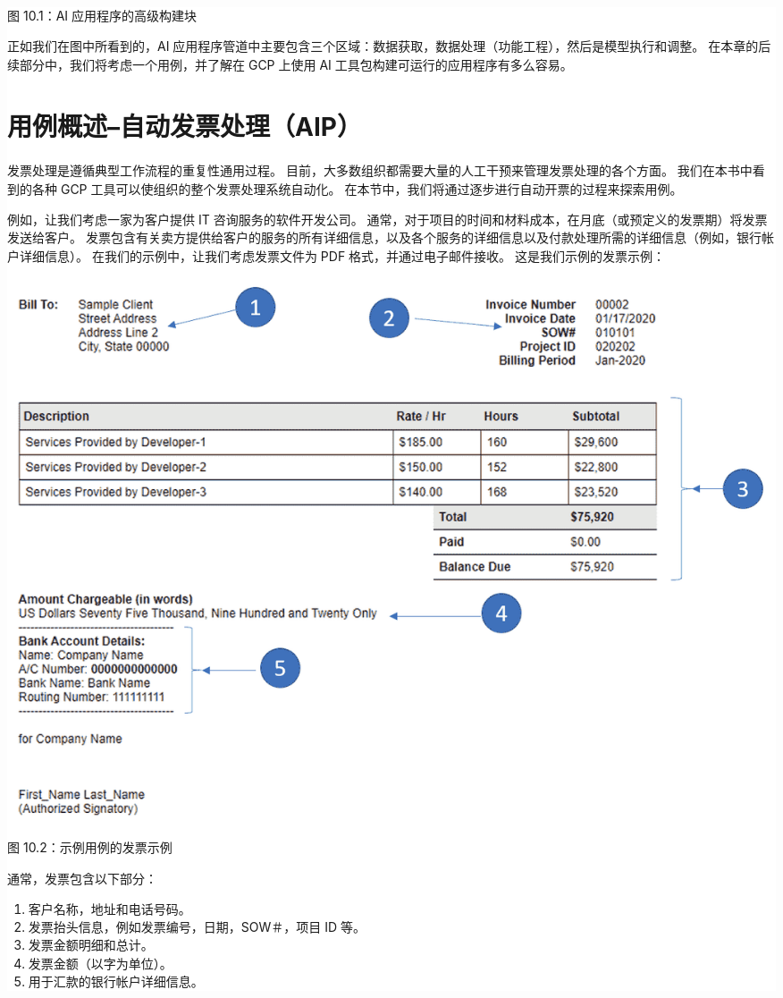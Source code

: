 图 10.1：AI 应用程序的高级构建块

正如我们在图中所看到的，AI 应用程序管道中主要包含三个区域：数据获取，数据处理（功能工程），然后是模型执行和调整。 在本章的后续部分中，我们将考虑一个用例，并了解在 GCP 上使用 AI 工具包构建可运行的应用程序有多么容易。

# 用例概述–自动发票处理（AIP）

发票处理是遵循典型工作流程的重复性通用过程。 目前，大多数组织都需要大量的人工干预来管理发票处理的各个方面。 我们在本书中看到的各种 GCP 工具可以使组织的整个发票处理系统自动化。 在本节中，我们将通过逐步进行自动开票的过程来探索用例。

例如，让我们考虑一家为客户提供 IT 咨询服务的软件开发公司。 通常，对于项目的时间和材料成本，在月底（或预定义的发票期）将发票发送给客户。 发票包含有关卖方提供给客户的服务的所有详细信息，以及各个服务的详细信息以及付款处理所需的详细信息（例如，银行帐户详细信息）。 在我们的示例中，让我们考虑发票文件为 PDF 格式，并通过电子邮件接收。 这是我们示例的发票示例：

![](img/a042c018-fbc4-42d5-ba1e-302e9adbf12a.png)

图 10.2：示例用例的发票示例

通常，发票包含以下部分：

1.  客户名称，地址和电话号码。
2.  发票抬头信息，例如发票编号，日期，SOW＃，项目 ID 等。
3.  发票金额明细和总计。
4.  发票金额（以字为单位）。
5.  用于汇款的银行帐户详细信息。

